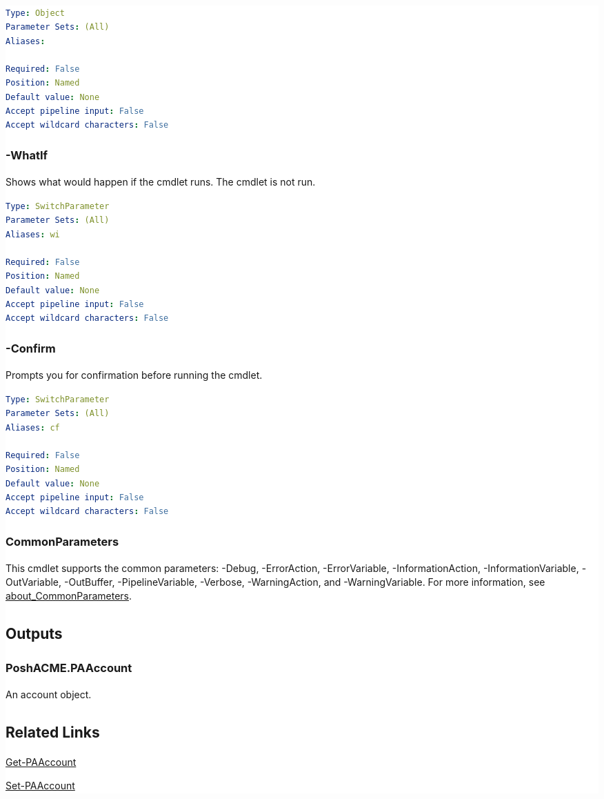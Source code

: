```yaml
Type: Object
Parameter Sets: (All)
Aliases:

Required: False
Position: Named
Default value: None
Accept pipeline input: False
Accept wildcard characters: False
```

### -WhatIf
Shows what would happen if the cmdlet runs.
The cmdlet is not run.

```yaml
Type: SwitchParameter
Parameter Sets: (All)
Aliases: wi

Required: False
Position: Named
Default value: None
Accept pipeline input: False
Accept wildcard characters: False
```

### -Confirm
Prompts you for confirmation before running the cmdlet.

```yaml
Type: SwitchParameter
Parameter Sets: (All)
Aliases: cf

Required: False
Position: Named
Default value: None
Accept pipeline input: False
Accept wildcard characters: False
```

### CommonParameters

This cmdlet supports the common parameters: -Debug, -ErrorAction, -ErrorVariable, -InformationAction, -InformationVariable, -OutVariable, -OutBuffer, -PipelineVariable, -Verbose, -WarningAction, and -WarningVariable. For more information, see [about_CommonParameters](http://go.microsoft.com/fwlink/?LinkID=113216).

## Outputs

### PoshACME.PAAccount
An account object.

## Related Links

[Get-PAAccount](Get-PAAccount.md)

[Set-PAAccount](Set-PAAccount.md)
